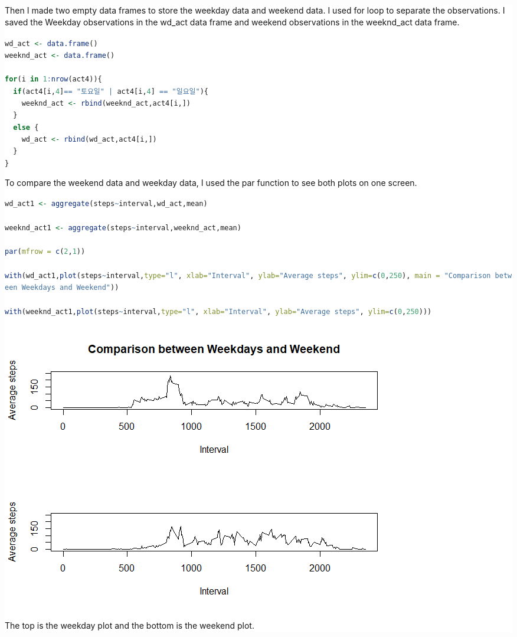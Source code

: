 Then I made two empty data frames to store the weekday data and weekend
data. I used for loop to separate the observations. I saved the Weekday
observations in the wd\_act data frame and weekend observations in the
weeknd\_act data frame.

``` r
wd_act <- data.frame()
weeknd_act <- data.frame()

for(i in 1:nrow(act4)){
  if(act4[i,4]== "토요일" | act4[i,4] == "일요일"){
    weeknd_act <- rbind(weeknd_act,act4[i,])
  }
  else {
    wd_act <- rbind(wd_act,act4[i,])
  }
}
```

To compare the weekend data and weekday data, I used the par function to
see both plots on one screen.

``` r
wd_act1 <- aggregate(steps~interval,wd_act,mean)

weeknd_act1 <- aggregate(steps~interval,weeknd_act,mean)

par(mfrow = c(2,1))

with(wd_act1,plot(steps~interval,type="l", xlab="Interval", ylab="Average steps", ylim=c(0,250), main = "Comparison between Weekdays and Weekend"))

with(weeknd_act1,plot(steps~interval,type="l", xlab="Interval", ylab="Average steps", ylim=c(0,250)))
```

![](PA1_template_files/figure-gfm/unnamed-chunk-17-1.png)

The top is the weekday plot and the bottom is the weekend plot.
